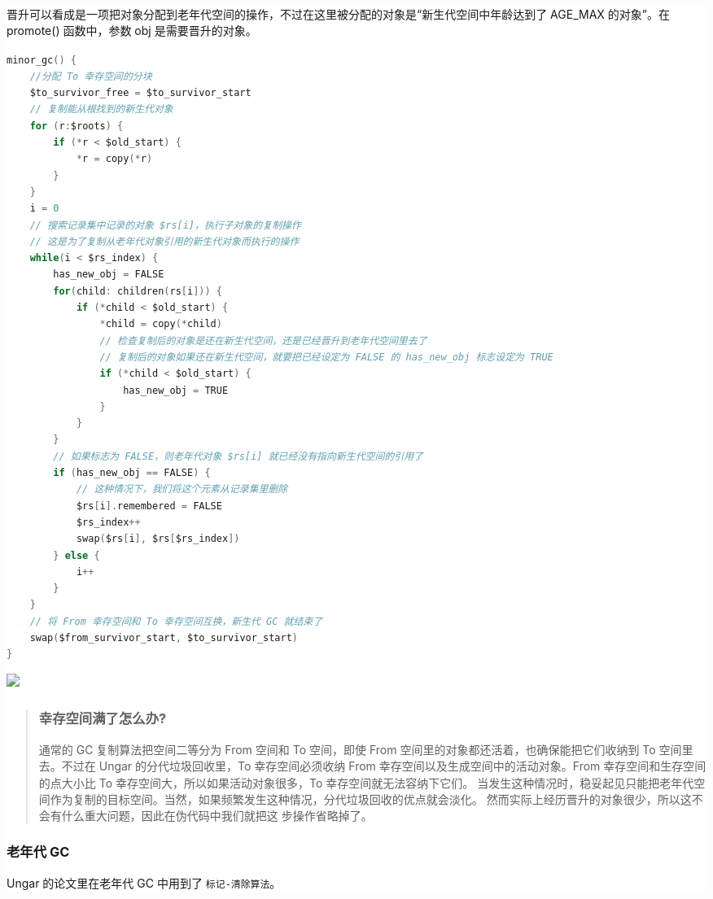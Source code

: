 晋升可以看成是一项把对象分配到老年代空间的操作，不过在这里被分配的对象是“新生代空间中年龄达到了 AGE_MAX 的对象”。在 promote() 函数中，参数 obj 是需要晋升的对象。

```c
minor_gc() {
    //分配 To 幸存空间的分块
    $to_survivor_free = $to_survivor_start
    // 复制能从根找到的新生代对象
    for (r:$roots) {
        if (*r < $old_start) {
            *r = copy(*r)
        }
    }
    i = 0
    // 搜索记录集中记录的对象 $rs[i]，执行子对象的复制操作
    // 这是为了复制从老年代对象引用的新生代对象而执行的操作
    while(i < $rs_index) {
        has_new_obj = FALSE
        for(child: children(rs[i])) {
            if (*child < $old_start) {
                *child = copy(*child)
                // 检查复制后的对象是还在新生代空间，还是已经晋升到老年代空间里去了
                // 复制后的对象如果还在新生代空间，就要把已经设定为 FALSE 的 has_new_obj 标志设定为 TRUE
                if (*child < $old_start) {
                    has_new_obj = TRUE
                }
            }
        }
        // 如果标志为 FALSE，则老年代对象 $rs[i] 就已经没有指向新生代空间的引用了
        if (has_new_obj == FALSE) {
            // 这种情况下，我们将这个元素从记录集里删除
            $rs[i].remembered = FALSE
            $rs_index++
            swap($rs[i], $rs[$rs_index])
        } else {
            i++
        }
    }
    // 将 From 幸存空间和 To 幸存空间互换，新生代 GC 就结束了
    swap($from_survivor_start, $to_survivor_start)
}
```

![](https://img-vnote-1251075307.cos.ap-beijing.myqcloud.com/1626750460_20210720103531887_1533163260.png)

> ### 幸存空间满了怎么办?
> 通常的 GC 复制算法把空间二等分为 From 空间和 To 空间，即使 From 空间里的对象都还活着，也确保能把它们收纳到 To 空间里去。不过在 Ungar 的分代垃圾回收里，To 幸存空间必须收纳 From 幸存空间以及生成空间中的活动对象。From 幸存空间和生存空间的点大小比 To 幸存空间大，所以如果活动对象很多，To 幸存空间就无法容纳下它们。
> 当发生这种情况时，稳妥起见只能把老年代空间作为复制的目标空间。当然，如果频繁发生这种情况，分代垃圾回收的优点就会淡化。
> 然而实际上经历晋升的对象很少，所以这不会有什么重大问题，因此在伪代码中我们就把这 步操作省略掉了。

### 老年代 GC
Ungar 的论文里在老年代 GC 中用到了 `标记-清除算法`。
